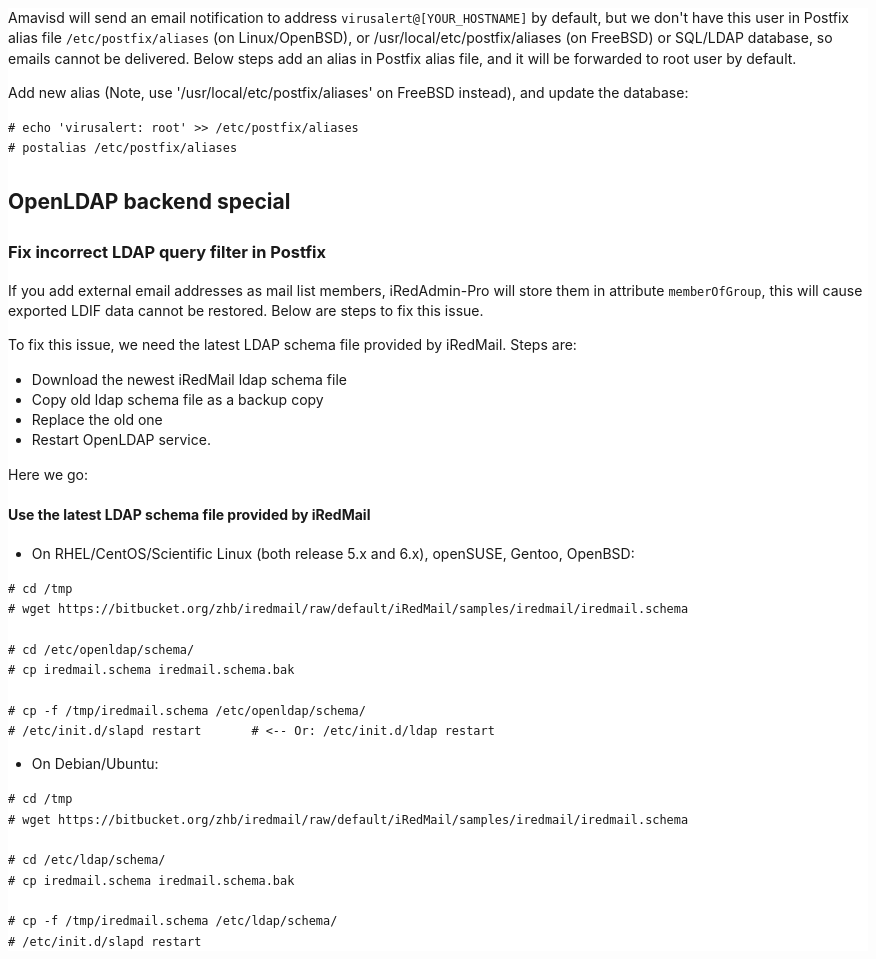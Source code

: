 Amavisd will send an email notification to address `virusalert@[YOUR_HOSTNAME]`
by default, but we don't have this user in Postfix alias file
`/etc/postfix/aliases` (on Linux/OpenBSD), or /usr/local/etc/postfix/aliases
(on FreeBSD) or SQL/LDAP database, so emails cannot be delivered. Below steps
add an alias in Postfix alias file, and it will be forwarded to root user by
default.

Add new alias (Note, use '/usr/local/etc/postfix/aliases' on FreeBSD instead),
and update the database:

```
# echo 'virusalert: root' >> /etc/postfix/aliases
# postalias /etc/postfix/aliases
```

## OpenLDAP backend special

### Fix incorrect LDAP query filter in Postfix

If you add external email addresses as mail list members, iRedAdmin-Pro will
store them in attribute `memberOfGroup`, this will cause exported LDIF data
cannot be restored. Below are steps to fix this issue.

To fix this issue, we need the latest LDAP schema file provided by iRedMail.
Steps are:

* Download the newest iRedMail ldap schema file
* Copy old ldap schema file as a backup copy
* Replace the old one
* Restart OpenLDAP service.

Here we go:

#### Use the latest LDAP schema file provided by iRedMail

* On RHEL/CentOS/Scientific Linux (both release 5.x and 6.x), openSUSE, Gentoo, OpenBSD:

```
# cd /tmp
# wget https://bitbucket.org/zhb/iredmail/raw/default/iRedMail/samples/iredmail/iredmail.schema

# cd /etc/openldap/schema/
# cp iredmail.schema iredmail.schema.bak

# cp -f /tmp/iredmail.schema /etc/openldap/schema/
# /etc/init.d/slapd restart       # <-- Or: /etc/init.d/ldap restart
```

* On Debian/Ubuntu:

```
# cd /tmp
# wget https://bitbucket.org/zhb/iredmail/raw/default/iRedMail/samples/iredmail/iredmail.schema

# cd /etc/ldap/schema/
# cp iredmail.schema iredmail.schema.bak

# cp -f /tmp/iredmail.schema /etc/ldap/schema/
# /etc/init.d/slapd restart
```
